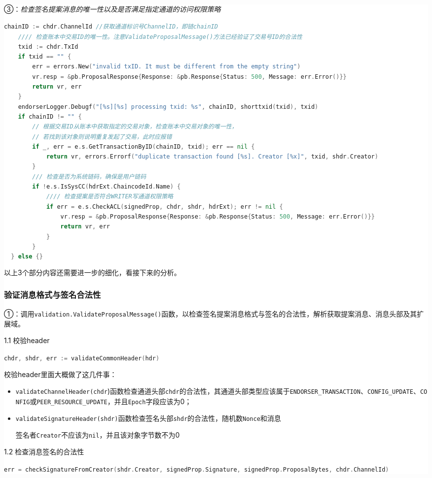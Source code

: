 ③：*检查签名提案消息的唯一性以及是否满足指定通道的访问权限策略*

```go
chainID := chdr.ChannelId //获取通道标识号ChannelID，即链chainID
	//// 检查账本中交易ID的唯一性。注意ValidateProposalMessage()方法已经验证了交易号ID的合法性
	txid := chdr.TxId
	if txid == "" {
		err = errors.New("invalid txID. It must be different from the empty string")
		vr.resp = &pb.ProposalResponse{Response: &pb.Response{Status: 500, Message: err.Error()}}
		return vr, err
	}
	endorserLogger.Debugf("[%s][%s] processing txid: %s", chainID, shorttxid(txid), txid)
	if chainID != "" {
		// 根据交易ID从账本中获取指定的交易对象，检查账本中交易对象的唯一性，
		// 若找到该对象则说明重复发起了交易，此时应报错
		if _, err = e.s.GetTransactionByID(chainID, txid); err == nil {
			return vr, errors.Errorf("duplicate transaction found [%s]. Creator [%x]", txid, shdr.Creator)
		}
		/// 检查是否为系统链码，确保是用户链码
		if !e.s.IsSysCC(hdrExt.ChaincodeId.Name) {
			//// 检查提案是否符合WRITER写通道权限策略
			if err = e.s.CheckACL(signedProp, chdr, shdr, hdrExt); err != nil {
				vr.resp = &pb.ProposalResponse{Response: &pb.Response{Status: 500, Message: err.Error()}}
				return vr, err
			}
		}
  } else {}
```

以上3个部分内容还需要进一步的细化，看接下来的分析。

### 验证消息格式与签名合法性 

①：调用`validation.ValidateProposalMessage()`函数，以检查签名提案消息格式与签名的合法性，解析获取提案消息、消息头部及其扩展域。

1.1  校验header

```go
chdr, shdr, err := validateCommonHeader(hdr)
```

校验header里面大概做了这几件事：

- `validateChannelHeader(chdr`)函数检查通道头部`chdr`的合法性，其通道头部类型应该属于`ENDORSER_TRANSACTION`、`CONFIG_UPDATE`、`CONFIG`或`PEER_RESOURCE_UPDATE`，并且`Epoch`字段应该为0； 

- `validateSignatureHeader(shdr)`函数检查签名头部`shdr`的合法性，随机数`Nonce`和消息 

  签名者`Creator`不应该为`nil`，并且该对象字节数不为0

1.2 检查消息签名的合法性

```go
err = checkSignatureFromCreator(shdr.Creator, signedProp.Signature, signedProp.ProposalBytes, chdr.ChannelId)
```
